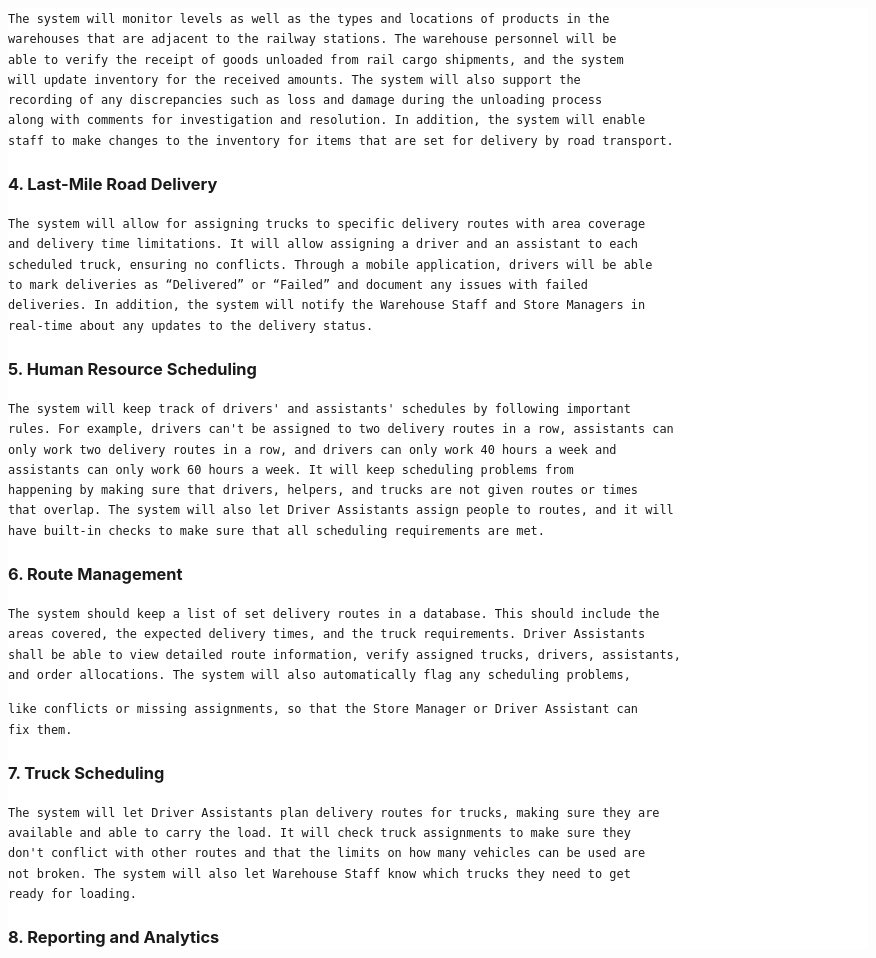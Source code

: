 ```
The system will monitor levels as well as the types and locations of products in the
warehouses that are adjacent to the railway stations. The warehouse personnel will be
able to verify the receipt of goods unloaded from rail cargo shipments, and the system
will update inventory for the received amounts. The system will also support the
recording of any discrepancies such as loss and damage during the unloading process
along with comments for investigation and resolution. In addition, the system will enable
staff to make changes to the inventory for items that are set for delivery by road transport.
```
### 4. Last-Mile Road Delivery

```
The system will allow for assigning trucks to specific delivery routes with area coverage
and delivery time limitations. It will allow assigning a driver and an assistant to each
scheduled truck, ensuring no conflicts. Through a mobile application, drivers will be able
to mark deliveries as “Delivered” or “Failed” and document any issues with failed
deliveries. In addition, the system will notify the Warehouse Staff and Store Managers in
real-time about any updates to the delivery status.
```
### 5. Human Resource Scheduling

```
The system will keep track of drivers' and assistants' schedules by following important
rules. For example, drivers can't be assigned to two delivery routes in a row, assistants can
only work two delivery routes in a row, and drivers can only work 40 hours a week and
assistants can only work 60 hours a week. It will keep scheduling problems from
happening by making sure that drivers, helpers, and trucks are not given routes or times
that overlap. The system will also let Driver Assistants assign people to routes, and it will
have built-in checks to make sure that all scheduling requirements are met.
```
### 6. Route Management

```
The system should keep a list of set delivery routes in a database. This should include the
areas covered, the expected delivery times, and the truck requirements. Driver Assistants
shall be able to view detailed route information, verify assigned trucks, drivers, assistants,
and order allocations. The system will also automatically flag any scheduling problems,
```

```
like conflicts or missing assignments, so that the Store Manager or Driver Assistant can
fix them.
```
### 7. Truck Scheduling

```
The system will let Driver Assistants plan delivery routes for trucks, making sure they are
available and able to carry the load. It will check truck assignments to make sure they
don't conflict with other routes and that the limits on how many vehicles can be used are
not broken. The system will also let Warehouse Staff know which trucks they need to get
ready for loading.
```
### 8. Reporting and Analytics

